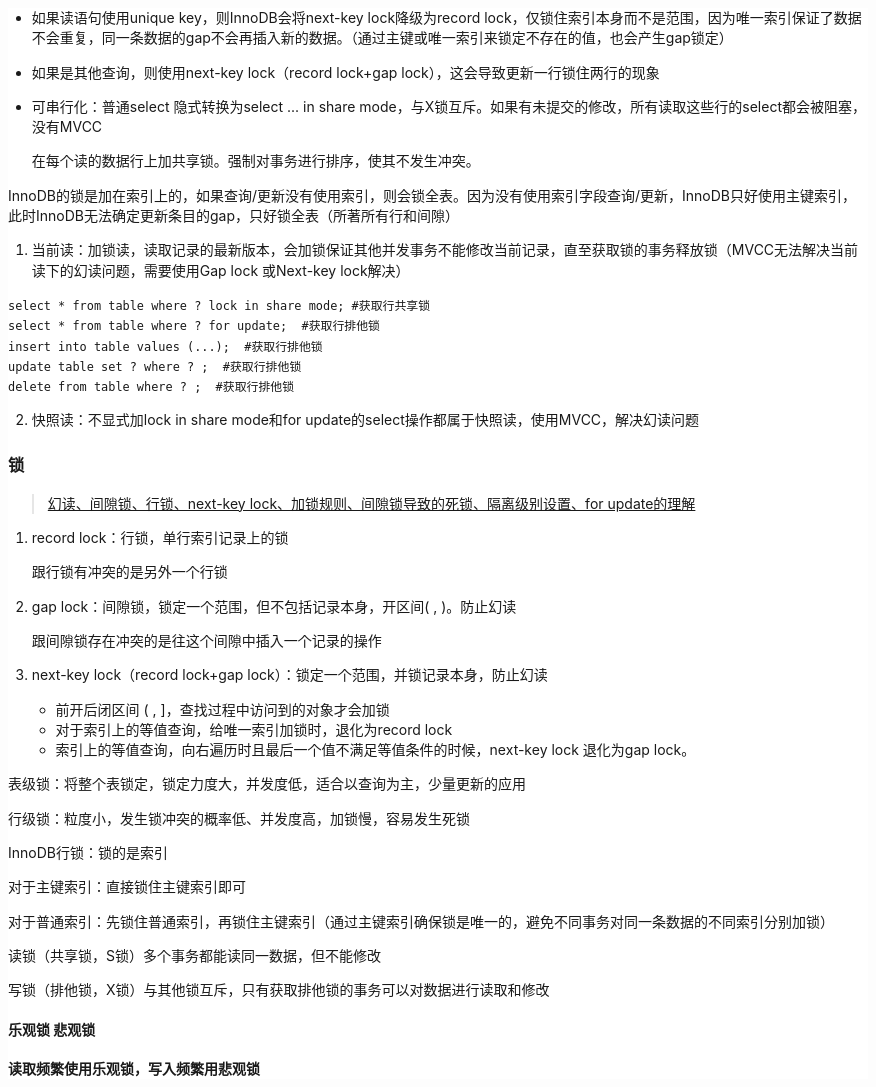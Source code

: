   - 如果读语句使用unique key，则InnoDB会将next-key lock降级为record lock，仅锁住索引本身而不是范围，因为唯一索引保证了数据不会重复，同一条数据的gap不会再插入新的数据。（通过主键或唯一索引来锁定不存在的值，也会产生gap锁定）
  - 如果是其他查询，则使用next-key lock（record lock+gap lock），这会导致更新一行锁住两行的现象

- 可串行化：普通select 隐式转换为select ... in share mode，与X锁互斥。如果有未提交的修改，所有读取这些行的select都会被阻塞，没有MVCC

  在每个读的数据行上加共享锁。强制对事务进行排序，使其不发生冲突。

InnoDB的锁是加在索引上的，如果查询/更新没有使用索引，则会锁全表。因为没有使用索引字段查询/更新，InnoDB只好使用主键索引，此时InnoDB无法确定更新条目的gap，只好锁全表（所著所有行和间隙）

1. 当前读：加锁读，读取记录的最新版本，会加锁保证其他并发事务不能修改当前记录，直至获取锁的事务释放锁（MVCC无法解决当前读下的幻读问题，需要使用Gap lock 或Next-key lock解决）

```mysql
select * from table where ? lock in share mode; #获取行共享锁
select * from table where ? for update;  #获取行排他锁
insert into table values (...);  #获取行排他锁
update table set ? where ? ;  #获取行排他锁
delete from table where ? ;  #获取行排他锁
```

2. 快照读：不显式加lock in share mode和for update的select操作都属于快照读，使用MVCC，解决幻读问题

### 锁

> [幻读、间隙锁、行锁、next-key lock、加锁规则、间隙锁导致的死锁、隔离级别设置、for update的理解](https://blog.csdn.net/h2604396739/article/details/86518943)

1. record lock：行锁，单行索引记录上的锁

   跟行锁有冲突的是另外一个行锁

2. gap lock：间隙锁，锁定一个范围，但不包括记录本身，开区间( , )。防止幻读

   跟间隙锁存在冲突的是往这个间隙中插入一个记录的操作

3. next-key lock（record lock+gap lock）：锁定一个范围，并锁记录本身，防止幻读

   - 前开后闭区间 ( , ]，查找过程中访问到的对象才会加锁
   - 对于索引上的等值查询，给唯一索引加锁时，退化为record lock
   - 索引上的等值查询，向右遍历时且最后一个值不满足等值条件的时候，next-key lock 退化为gap lock。

表级锁：将整个表锁定，锁定力度大，并发度低，适合以查询为主，少量更新的应用

行级锁：粒度小，发生锁冲突的概率低、并发度高，加锁慢，容易发生死锁

InnoDB行锁：锁的是索引

对于主键索引：直接锁住主键索引即可

对于普通索引：先锁住普通索引，再锁住主键索引（通过主键索引确保锁是唯一的，避免不同事务对同一条数据的不同索引分别加锁）



读锁（共享锁，S锁）多个事务都能读同一数据，但不能修改

写锁（排他锁，X锁）与其他锁互斥，只有获取排他锁的事务可以对数据进行读取和修改

#### 乐观锁 悲观锁

**读取频繁使用乐观锁，写入频繁用悲观锁**
